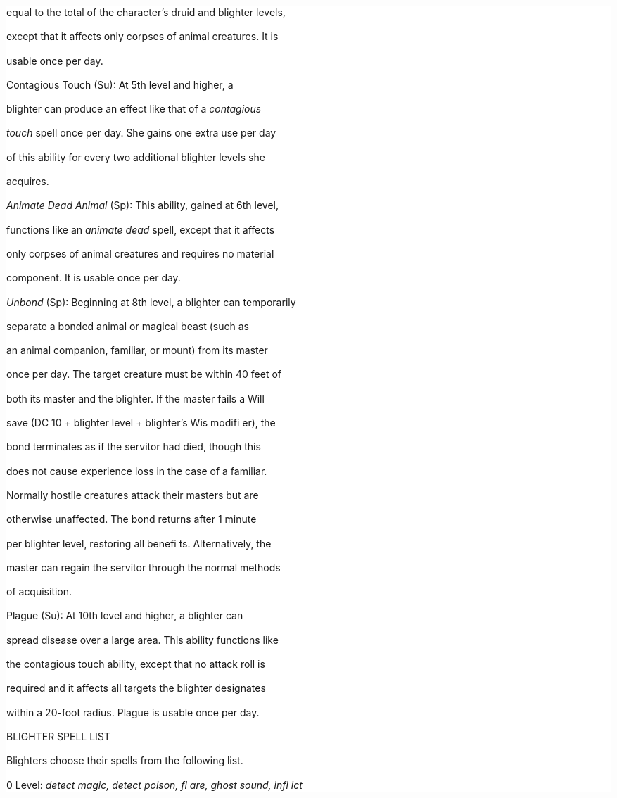 equal to the total of the character’s druid and blighter levels,

except that it affects only corpses of animal creatures. It is

usable once per day.

Contagious Touch (Su): At 5th level and higher, a

blighter can produce an effect like that of a *contagious*

*touch* spell once per day. She gains one extra use per day

of this ability for every two additional blighter levels she

acquires.

*Animate Dead Animal* (Sp): This ability, gained at 6th level,

functions like an *animate dead* spell, except that it affects

only corpses of animal creatures and requires no material

component. It is usable once per day.

*Unbond* (Sp): Beginning at 8th level, a blighter can temporarily

separate a bonded animal or magical beast (such as

an animal companion, familiar, or mount) from its master

once per day. The target creature must be within 40 feet of

both its master and the blighter. If the master fails a Will

save (DC 10 + blighter level + blighter’s Wis modifi er), the

bond terminates as if the servitor had died, though this

does not cause experience loss in the case of a familiar.

Normally hostile creatures attack their masters but are

otherwise unaffected. The bond returns after 1 minute

per blighter level, restoring all benefi ts. Alternatively, the

master can regain the servitor through the normal methods

of acquisition.

Plague (Su): At 10th level and higher, a blighter can

spread disease over a large area. This ability functions like

the contagious touch ability, except that no attack roll is

required and it affects all targets the blighter designates

within a 20-foot radius. Plague is usable once per day.

BLIGHTER SPELL LIST

Blighters choose their spells from the following list.

0 Level: *detect magic, detect poison, fl are, ghost sound, infl ict*

